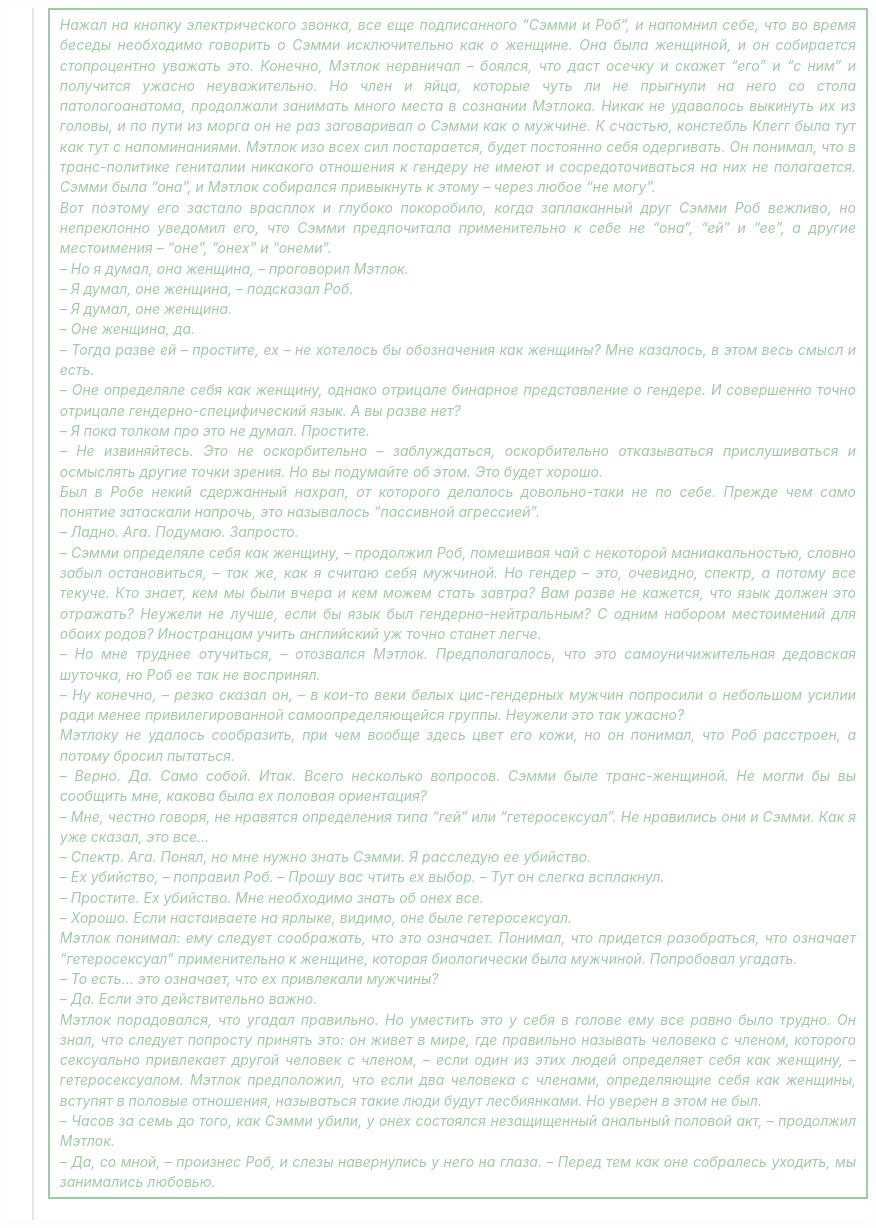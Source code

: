 > <div align="justify" style="border: 2px solid #A0CAA6; padding: 5px 10px; font-style: italic; color: #A0CAA6;">Нажал на кнопку электрического звонка, все еще подписанного “Сэмми и Роб”, и напомнил себе, что во время беседы необходимо говорить о Сэмми исключительно как о женщине. Она была женщиной, и он собирается стопроцентно уважать это. Конечно, Мэтлок нервничал – боялся, что даст осечку и скажет “его” и “с ним” и получится ужасно неуважительно. Но член и яйца, которые чуть ли не прыгнули на него со стола патологоанатома, продолжали занимать много места в сознании Мэтлока. Никак не удавалось выкинуть их из головы, и по пути из морга он не раз заговаривал о Сэмми как о мужчине. К счастью, констебль Клегг была тут как тут с напоминаниями. Мэтлок изо всех сил постарается, будет постоянно себя одергивать. Он понимал, что в транс-политике гениталии никакого отношения к гендеру не имеют и сосредоточиваться на них не полагается. Сэмми была “она”, и Мэтлок собирался привыкнуть к этому – через любое “не могу”.<br>Вот поэтому его застало врасплох и глубоко покоробило, когда заплаканный друг Сэмми Роб вежливо, но непреклонно уведомил его, что Сэмми предпочитала применительно к себе не “она”, “ей” и “ее”, а другие местоимения – “оне”, “онех” и “онеми”.<br>– Но я думал, она женщина, – проговорил Мэтлок.<br>– Я думал, оне женщина, – подсказал Роб.<br>– Я думал, оне женщина.<br>– Оне женщина, да.<br>– Тогда разве ей – простите, ех – не хотелось бы обозначения как женщины? Мне казалось, в этом весь смысл и есть.<br>– Оне определяле себя как женщину, однако отрицале бинарное представление о гендере. И совершенно точно отрицале гендерно-специфический язык. А вы разве нет?<br>– Я пока толком про это не думал. Простите.<br>– Не извиняйтесь. Это не оскорбительно – заблуждаться, оскорбительно отказываться прислушиваться и осмыслять другие точки зрения. Но вы подумайте об этом. Это будет хорошо.<br>Был в Робе некий сдержанный нахрап, от которого делалось довольно-таки не по себе. Прежде чем само понятие затаскали напрочь, это называлось “пассивной агрессией”.<br>– Ладно. Ага. Подумаю. Запросто. <br>– Сэмми определяле себя как женщину, – продолжил Роб, помешивая чай с некоторой маниакальностью, словно забыл остановиться, – так же, как я считаю себя мужчиной. Но гендер – это, очевидно, спектр, а потому все текуче. Кто знает, кем мы были вчера и кем можем стать завтра? Вам разве не кажется, что язык должен это отражать? Неужели не лучше, если бы язык был гендерно-нейтральным? С одним набором местоимений для обоих родов? Иностранцам учить английский уж точно станет легче.<br>– Но мне труднее отучиться, – отозвался Мэтлок. Предполагалось, что это самоуничижительная дедовская шуточка, но Роб ее так не воспринял.<br>– Ну конечно, – резко сказал он, – в кои-то веки белых цис-гендерных мужчин попросили о небольшом усилии ради менее привилегированной самоопределяющейся группы. Неужели это так ужасно?<br>Мэтлоку не удалось сообразить, при чем вообще здесь цвет его кожи, но он понимал, что Роб расстроен, а потому бросил пытаться.<br>– Верно. Да. Само собой. Итак. Всего несколько вопросов. Сэмми быле транс-женщиной. Не могли бы вы сообщить мне, какова была ех половая ориентация?<br>– Мне, честно говоря, не нравятся определения типа “гей” или “гетеросексуал”. Не нравились они и Сэмми. Как я уже сказал, это все…<br>– Спектр. Ага. Понял, но мне нужно знать Сэмми. Я расследую ее убийство.<br>– Ех убийство, – поправил Роб. – Прошу вас чтить ех выбор. – Тут он слегка всплакнул.<br>– Простите. Ех убийство. Мне необходимо знать об онех все.<br>– Хорошо. Если настаиваете на ярлыке, видимо, оне быле гетеросексуал.<br>Мэтлок понимал: ему следует соображать, что это означает. Понимал, что придется разобраться, что означает “гетеросексуал” применительно к женщине, которая биологически была мужчиной. Попробовал угадать.<br>– То есть… это означает, что ех привлекали мужчины?<br>– Да. Если это действительно важно.<br>Мэтлок порадовался, что угадал правильно. Но уместить это у себя в голове ему все равно было трудно. Он знал, что следует попросту принять это: он живет в мире, где правильно называть человека с членом, которого сексуально привлекает другой человек с членом, – если один из этих людей определяет себя как женщину, – гетеросексуалом. Мэтлок предположил, что если два человека с членами, определяющие себя как женщины, вступят в половые отношения, называться такие люди будут лесбиянками. Но уверен в этом не был.<br>– Часов за семь до того, как Сэмми убили, у онех состоялся незащищенный анальный половой акт, – продолжил Мэтлок.<br>– Да, со мной, – произнес Роб, и слезы навернулись у него на глаза. – Перед тем как оне собралесь уходить, мы занимались любовью.</div><br>